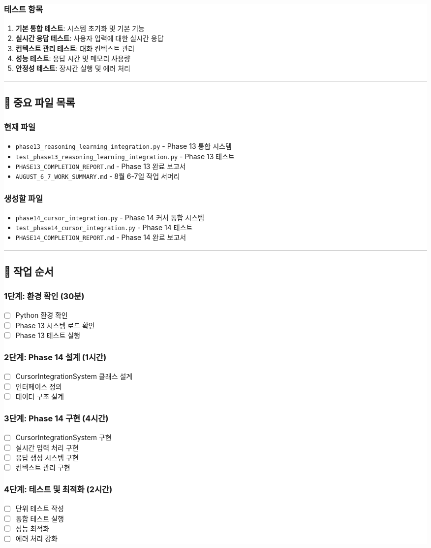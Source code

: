 ### **테스트 항목**
1. **기본 통합 테스트**: 시스템 초기화 및 기본 기능
2. **실시간 응답 테스트**: 사용자 입력에 대한 실시간 응답
3. **컨텍스트 관리 테스트**: 대화 컨텍스트 관리
4. **성능 테스트**: 응답 시간 및 메모리 사용량
5. **안정성 테스트**: 장시간 실행 및 에러 처리

---

## 📁 **중요 파일 목록**

### **현재 파일**
- `phase13_reasoning_learning_integration.py` - Phase 13 통합 시스템
- `test_phase13_reasoning_learning_integration.py` - Phase 13 테스트
- `PHASE13_COMPLETION_REPORT.md` - Phase 13 완료 보고서
- `AUGUST_6_7_WORK_SUMMARY.md` - 8월 6-7일 작업 서머리

### **생성할 파일**
- `phase14_cursor_integration.py` - Phase 14 커서 통합 시스템
- `test_phase14_cursor_integration.py` - Phase 14 테스트
- `PHASE14_COMPLETION_REPORT.md` - Phase 14 완료 보고서

---

## 🔄 **작업 순서**

### **1단계: 환경 확인 (30분)**
- [ ] Python 환경 확인
- [ ] Phase 13 시스템 로드 확인
- [ ] Phase 13 테스트 실행

### **2단계: Phase 14 설계 (1시간)**
- [ ] CursorIntegrationSystem 클래스 설계
- [ ] 인터페이스 정의
- [ ] 데이터 구조 설계

### **3단계: Phase 14 구현 (4시간)**
- [ ] CursorIntegrationSystem 구현
- [ ] 실시간 입력 처리 구현
- [ ] 응답 생성 시스템 구현
- [ ] 컨텍스트 관리 구현

### **4단계: 테스트 및 최적화 (2시간)**
- [ ] 단위 테스트 작성
- [ ] 통합 테스트 실행
- [ ] 성능 최적화
- [ ] 에러 처리 강화
